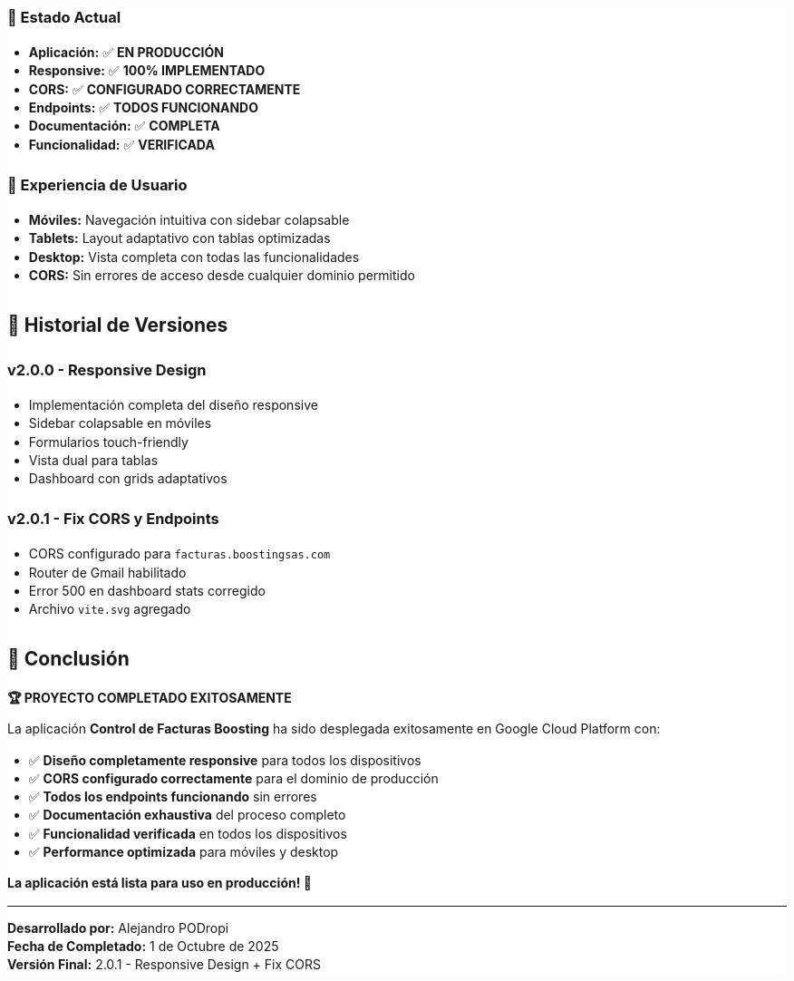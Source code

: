 ### **🚀 Estado Actual**
- **Aplicación:** ✅ **EN PRODUCCIÓN**
- **Responsive:** ✅ **100% IMPLEMENTADO**
- **CORS:** ✅ **CONFIGURADO CORRECTAMENTE**
- **Endpoints:** ✅ **TODOS FUNCIONANDO**
- **Documentación:** ✅ **COMPLETA**
- **Funcionalidad:** ✅ **VERIFICADA**

### **📱 Experiencia de Usuario**
- **Móviles:** Navegación intuitiva con sidebar colapsable
- **Tablets:** Layout adaptativo con tablas optimizadas
- **Desktop:** Vista completa con todas las funcionalidades
- **CORS:** Sin errores de acceso desde cualquier dominio permitido

## 🔄 Historial de Versiones

### **v2.0.0 - Responsive Design**
- Implementación completa del diseño responsive
- Sidebar colapsable en móviles
- Formularios touch-friendly
- Vista dual para tablas
- Dashboard con grids adaptativos

### **v2.0.1 - Fix CORS y Endpoints**
- CORS configurado para `facturas.boostingsas.com`
- Router de Gmail habilitado
- Error 500 en dashboard stats corregido
- Archivo `vite.svg` agregado

## 🎉 Conclusión

**🏆 PROYECTO COMPLETADO EXITOSAMENTE**

La aplicación **Control de Facturas Boosting** ha sido desplegada exitosamente en Google Cloud Platform con:

- ✅ **Diseño completamente responsive** para todos los dispositivos
- ✅ **CORS configurado correctamente** para el dominio de producción
- ✅ **Todos los endpoints funcionando** sin errores
- ✅ **Documentación exhaustiva** del proceso completo
- ✅ **Funcionalidad verificada** en todos los dispositivos
- ✅ **Performance optimizada** para móviles y desktop

**La aplicación está lista para uso en producción! 🚀**

---

**Desarrollado por:** Alejandro PODropi  
**Fecha de Completado:** 1 de Octubre de 2025  
**Versión Final:** 2.0.1 - Responsive Design + Fix CORS
